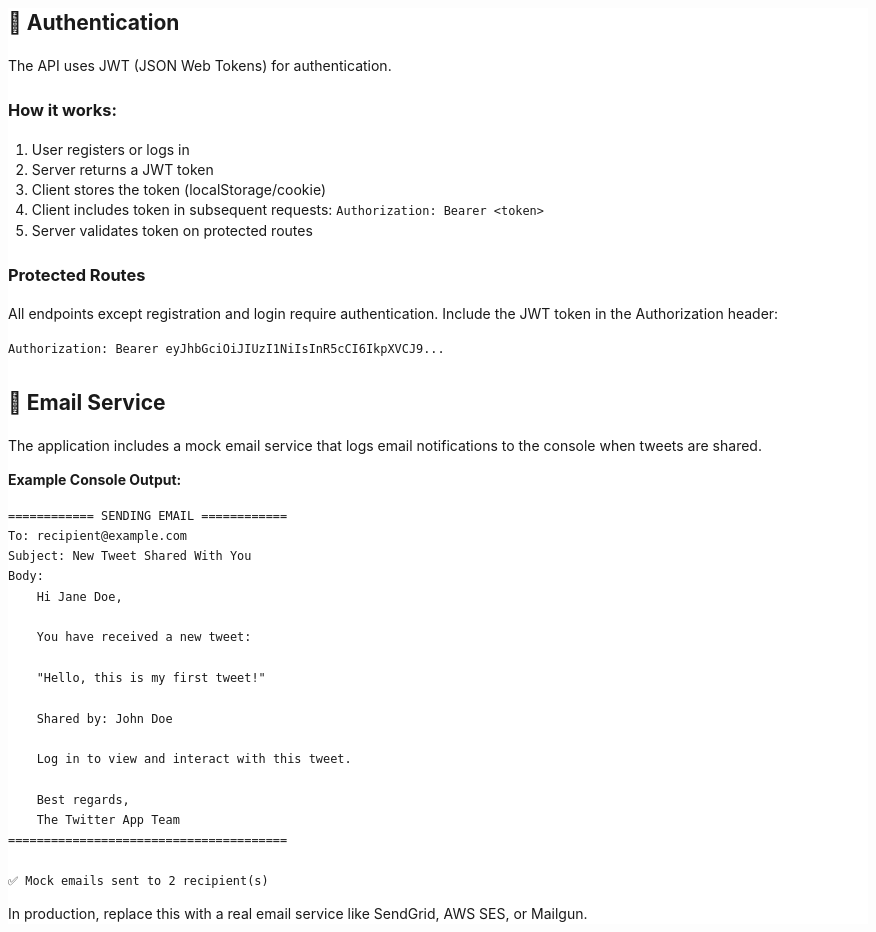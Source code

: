 ```json
```

## 🔐 Authentication

The API uses JWT (JSON Web Tokens) for authentication.

### How it works:

1. User registers or logs in
2. Server returns a JWT token
3. Client stores the token (localStorage/cookie)
4. Client includes token in subsequent requests: `Authorization: Bearer <token>`
5. Server validates token on protected routes

### Protected Routes

All endpoints except registration and login require authentication. Include the JWT token in the Authorization header:

```
Authorization: Bearer eyJhbGciOiJIUzI1NiIsInR5cCI6IkpXVCJ9...
```

## 📧 Email Service

The application includes a mock email service that logs email notifications to the console when tweets are shared.

**Example Console Output:**
```
============ SENDING EMAIL ============
To: recipient@example.com
Subject: New Tweet Shared With You
Body:
    Hi Jane Doe,
    
    You have received a new tweet:
    
    "Hello, this is my first tweet!"
    
    Shared by: John Doe
    
    Log in to view and interact with this tweet.
    
    Best regards,
    The Twitter App Team
=======================================

✅ Mock emails sent to 2 recipient(s)
```

In production, replace this with a real email service like SendGrid, AWS SES, or Mailgun.
